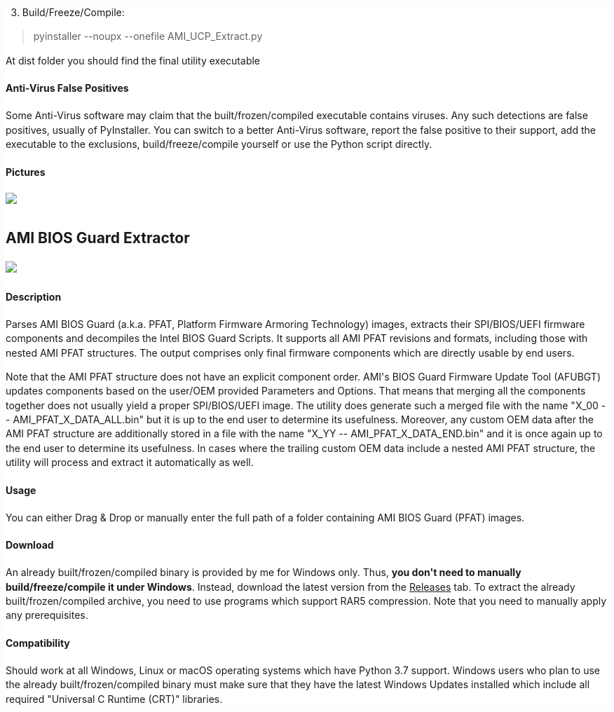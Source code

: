 3. Build/Freeze/Compile:

> pyinstaller --noupx --onefile AMI_UCP_Extract.py

At dist folder you should find the final utility executable

#### **Anti-Virus False Positives**

Some Anti-Virus software may claim that the built/frozen/compiled executable contains viruses. Any such detections are false positives, usually of PyInstaller. You can switch to a better Anti-Virus software, report the false positive to their support, add the executable to the exclusions, build/freeze/compile yourself or use the Python script directly.

#### **Pictures**

![](https://i.imgur.com/3PaWy3M.png)

## **AMI BIOS Guard Extractor**

![](https://i.imgur.com/p0rrlqv.png)

#### **Description**

Parses AMI BIOS Guard (a.k.a. PFAT, Platform Firmware Armoring Technology) images, extracts their SPI/BIOS/UEFI firmware components and decompiles the Intel BIOS Guard Scripts. It supports all AMI PFAT revisions and formats, including those with nested AMI PFAT structures. The output comprises only final firmware components which are directly usable by end users.

Note that the AMI PFAT structure does not have an explicit component order. AMI's BIOS Guard Firmware Update Tool (AFUBGT) updates components based on the user/OEM provided Parameters and Options. That means that merging all the components together does not usually yield a proper SPI/BIOS/UEFI image. The utility does generate such a merged file with the name "X_00 -- AMI_PFAT_X_DATA_ALL.bin" but it is up to the end user to determine its usefulness. Moreover, any custom OEM data after the AMI PFAT structure are additionally stored in a file with the name "X_YY -- AMI_PFAT_X_DATA_END.bin" and it is once again up to the end user to determine its usefulness. In cases where the trailing custom OEM data include a nested AMI PFAT structure, the utility will process and extract it automatically as well.

#### **Usage**

You can either Drag & Drop or manually enter the full path of a folder containing AMI BIOS Guard (PFAT) images.

#### **Download**

An already built/frozen/compiled binary is provided by me for Windows only. Thus, **you don't need to manually build/freeze/compile it under Windows**. Instead, download the latest version from the [Releases](https://github.com/platomav/BIOSUtilities/releases) tab. To extract the already built/frozen/compiled archive, you need to use programs which support RAR5 compression. Note that you need to manually apply any prerequisites.

#### **Compatibility**

Should work at all Windows, Linux or macOS operating systems which have Python 3.7 support. Windows users who plan to use the already built/frozen/compiled binary must make sure that they have the latest Windows Updates installed which include all required "Universal C Runtime (CRT)" libraries.

